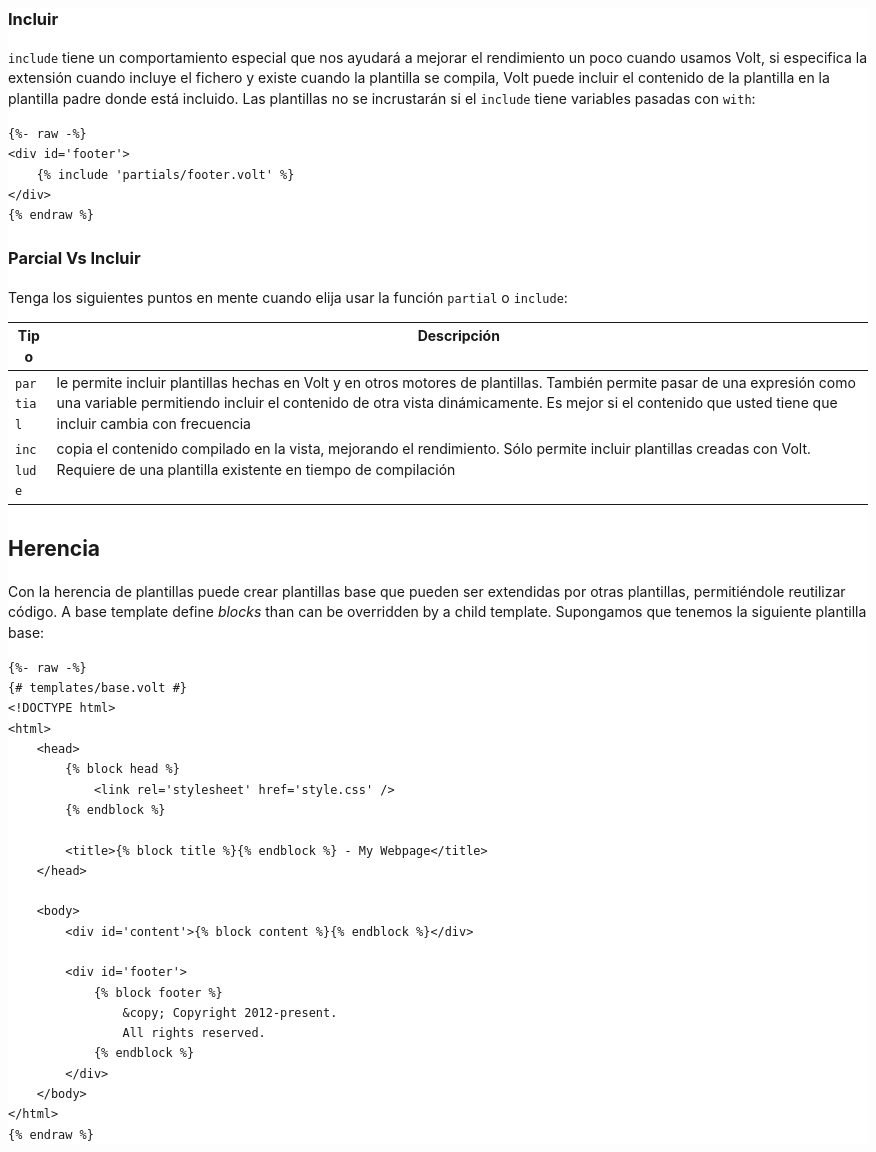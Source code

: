 ### Incluir
`include` tiene un comportamiento especial que nos ayudará a mejorar el rendimiento un poco cuando usamos Volt, si especifica la extensión cuando incluye el fichero y existe cuando la plantilla se compila, Volt puede incluir el contenido de la plantilla en la plantilla padre donde está incluido. Las plantillas no se incrustarán si el `include` tiene variables pasadas con `with`:

```twig
{%- raw -%}
<div id='footer'>
    {% include 'partials/footer.volt' %}
</div>
{% endraw %}
```

### Parcial Vs Incluir
Tenga los siguientes puntos en mente cuando elija usar la función `partial` o `include`:

| Tipo      | Descripción                                                                                                                                                                                                                                                                      |
| --------- | -------------------------------------------------------------------------------------------------------------------------------------------------------------------------------------------------------------------------------------------------------------------------------- |
| `partial` | le permite incluir plantillas hechas en Volt y en otros motores de plantillas. También permite pasar de una expresión como una variable permitiendo incluir el contenido de otra vista dinámicamente. Es mejor si el contenido que usted tiene que incluir cambia con frecuencia |
| `include` | copia el contenido compilado en la vista, mejorando el rendimiento. Sólo permite incluir plantillas creadas con Volt. Requiere de una plantilla existente en tiempo de compilación                                                                                               |

## Herencia
Con la herencia de plantillas puede crear plantillas base que pueden ser extendidas por otras plantillas, permitiéndole reutilizar código. A base template define *blocks* than can be overridden by a child template. Supongamos que tenemos la siguiente plantilla base:

```twig
{%- raw -%}
{# templates/base.volt #}
<!DOCTYPE html>
<html>
    <head>
        {% block head %}
            <link rel='stylesheet' href='style.css' />
        {% endblock %}

        <title>{% block title %}{% endblock %} - My Webpage</title>
    </head>

    <body>
        <div id='content'>{% block content %}{% endblock %}</div>

        <div id='footer'>
            {% block footer %}
                &copy; Copyright 2012-present. 
                All rights reserved.
            {% endblock %}
        </div>
    </body>
</html>
{% endraw %}
```
